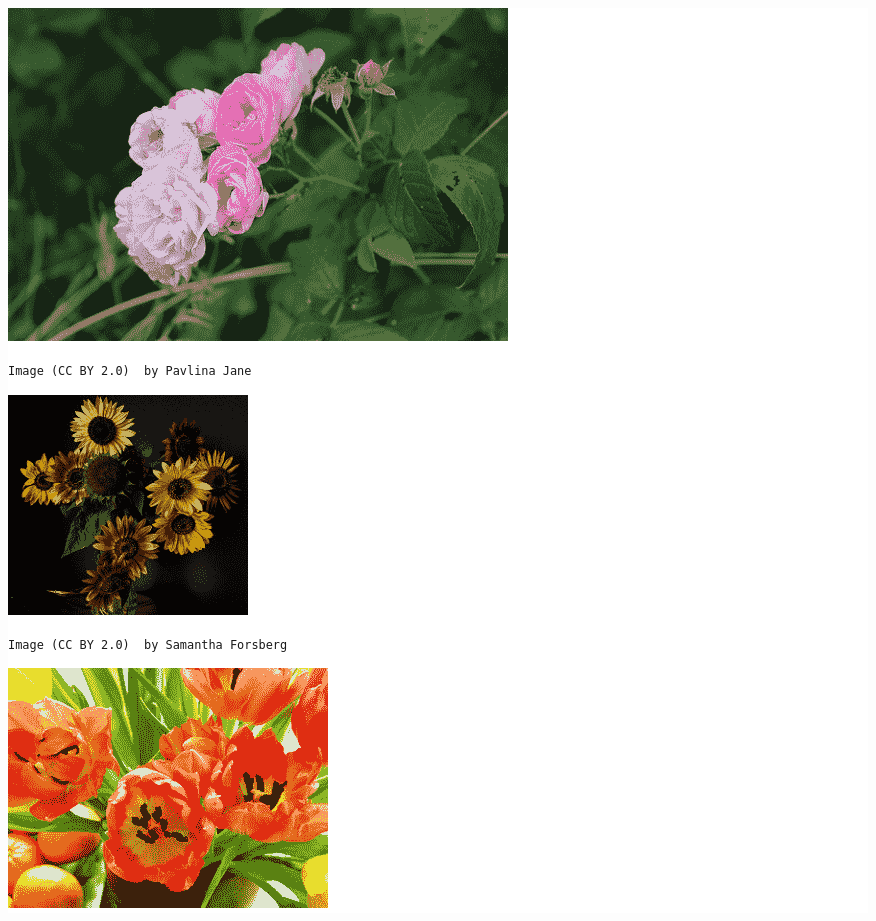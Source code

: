 ![jpeg](img/e954331a93f7da6b3ebeb6d2c90586f4.png)

```
Image (CC BY 2.0)  by Pavlina Jane

```

![jpeg](img/82eeef92c3c39a6fc38d679c9e4c37fa.png)

```
Image (CC BY 2.0)  by Samantha Forsberg

```

![jpeg](img/13fa130027f8343fe8d952fec8dd0555.png)
